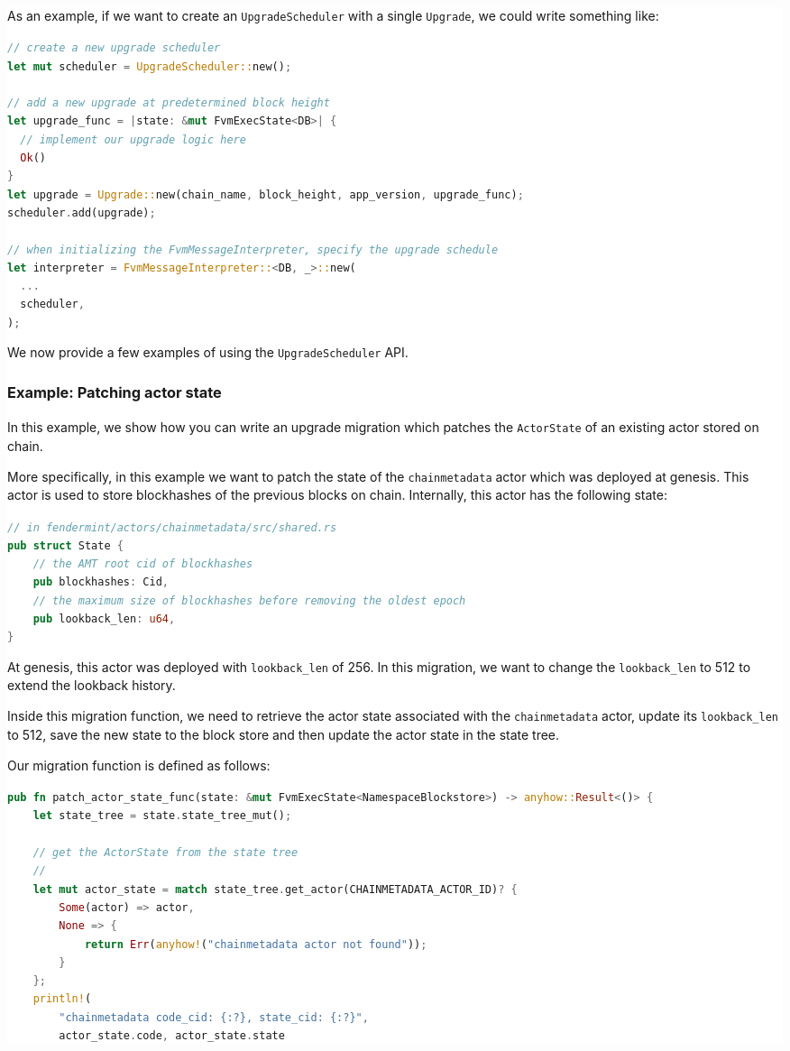 As an example, if we want to create an `UpgradeScheduler` with a single `Upgrade`, we could write something like:

```rust
// create a new upgrade scheduler
let mut scheduler = UpgradeScheduler::new();

// add a new upgrade at predetermined block height
let upgrade_func = |state: &mut FvmExecState<DB>| {
  // implement our upgrade logic here
  Ok()
}
let upgrade = Upgrade::new(chain_name, block_height, app_version, upgrade_func);
scheduler.add(upgrade);

// when initializing the FvmMessageInterpreter, specify the upgrade schedule
let interpreter = FvmMessageInterpreter::<DB, _>::new(
  ...
  scheduler,
);
```

We now provide a few examples of using the `UpgradeScheduler` API.

### Example: Patching actor state

In this example, we show how you can write an upgrade migration which patches the `ActorState` of an existing actor stored on chain.

More specifically, in this example we want to patch the state of the `chainmetadata` actor which was deployed at genesis. This actor is used to store blockhashes of the previous blocks on chain. Internally, this actor has the following state:

```rust
// in fendermint/actors/chainmetadata/src/shared.rs
pub struct State {
    // the AMT root cid of blockhashes
    pub blockhashes: Cid,
    // the maximum size of blockhashes before removing the oldest epoch
    pub lookback_len: u64,
}
```

At genesis, this actor was deployed with `lookback_len` of 256. In this migration, we want to change the `lookback_len` to 512 to extend the lookback history.

Inside this migration function, we need to retrieve the actor state associated with the `chainmetadata` actor, update its `lookback_len` to 512, save the new state to the block store and then update the actor state in the state tree.

Our migration function is defined as follows:

```rust
pub fn patch_actor_state_func(state: &mut FvmExecState<NamespaceBlockstore>) -> anyhow::Result<()> {
    let state_tree = state.state_tree_mut();

    // get the ActorState from the state tree
    //
    let mut actor_state = match state_tree.get_actor(CHAINMETADATA_ACTOR_ID)? {
        Some(actor) => actor,
        None => {
            return Err(anyhow!("chainmetadata actor not found"));
        }
    };
    println!(
        "chainmetadata code_cid: {:?}, state_cid: {:?}",
        actor_state.code, actor_state.state
```